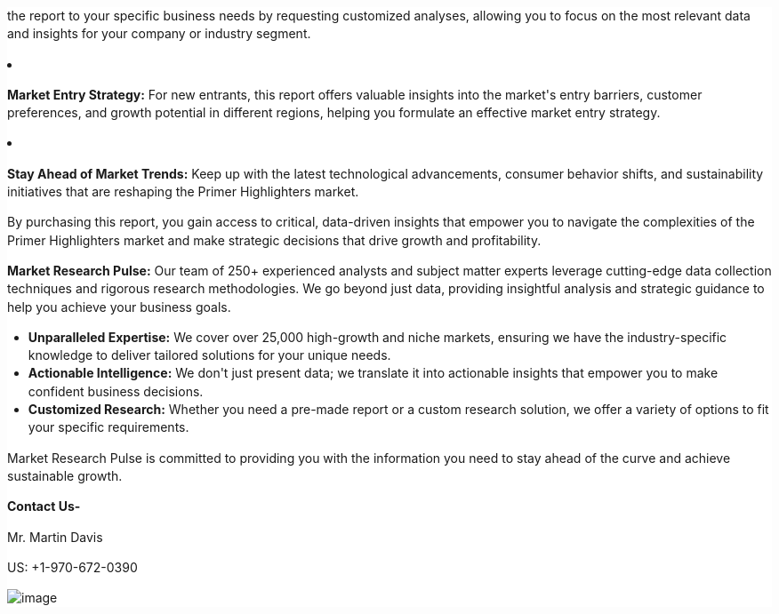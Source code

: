 the report to your specific business needs by requesting customized analyses, allowing you to focus on the most relevant data and insights for your company or industry segment.</p></li><li><p><strong>Market Entry Strategy:</strong> For new entrants, this report offers valuable insights into the market's entry barriers, customer preferences, and growth potential in different regions, helping you formulate an effective market entry strategy.</p></li><li><p><strong>Stay Ahead of Market Trends:</strong> Keep up with the latest technological advancements, consumer behavior shifts, and sustainability initiatives that are reshaping the Primer Highlighters market.</p></li></ol><p>By purchasing this report, you gain access to critical, data-driven insights that empower you to navigate the complexities of the Primer Highlighters market and make strategic decisions that drive growth and profitability.</p><p><strong>Market Research Pulse:</strong>&nbsp;Our team of 250+ experienced analysts and subject matter experts leverage cutting-edge data collection techniques and rigorous research methodologies. We go beyond just data, providing insightful analysis and strategic guidance to help you achieve your business goals.</p><ul><li><strong>Unparalleled Expertise:</strong>&nbsp;We cover over 25,000 high-growth and niche markets, ensuring we have the industry-specific knowledge to deliver tailored solutions for your unique needs.</li><li><strong>Actionable Intelligence:</strong>&nbsp;We don't just present data; we translate it into actionable insights that empower you to make confident business decisions.</li><li><strong>Customized Research:</strong>&nbsp;Whether you need a pre-made report or a custom research solution, we offer a variety of options to fit your specific requirements.</li></ul><p>Market Research Pulse is committed to providing you with the information you need to stay ahead of the curve and achieve sustainable growth.</p><p><strong>Contact Us-</strong></p><p>Mr. Martin Davis</p><p>US: +1-970-672-0390</p>
![image](https://github.com/user-attachments/assets/b8e28afc-947e-486a-b0e8-5fb55de34010)
